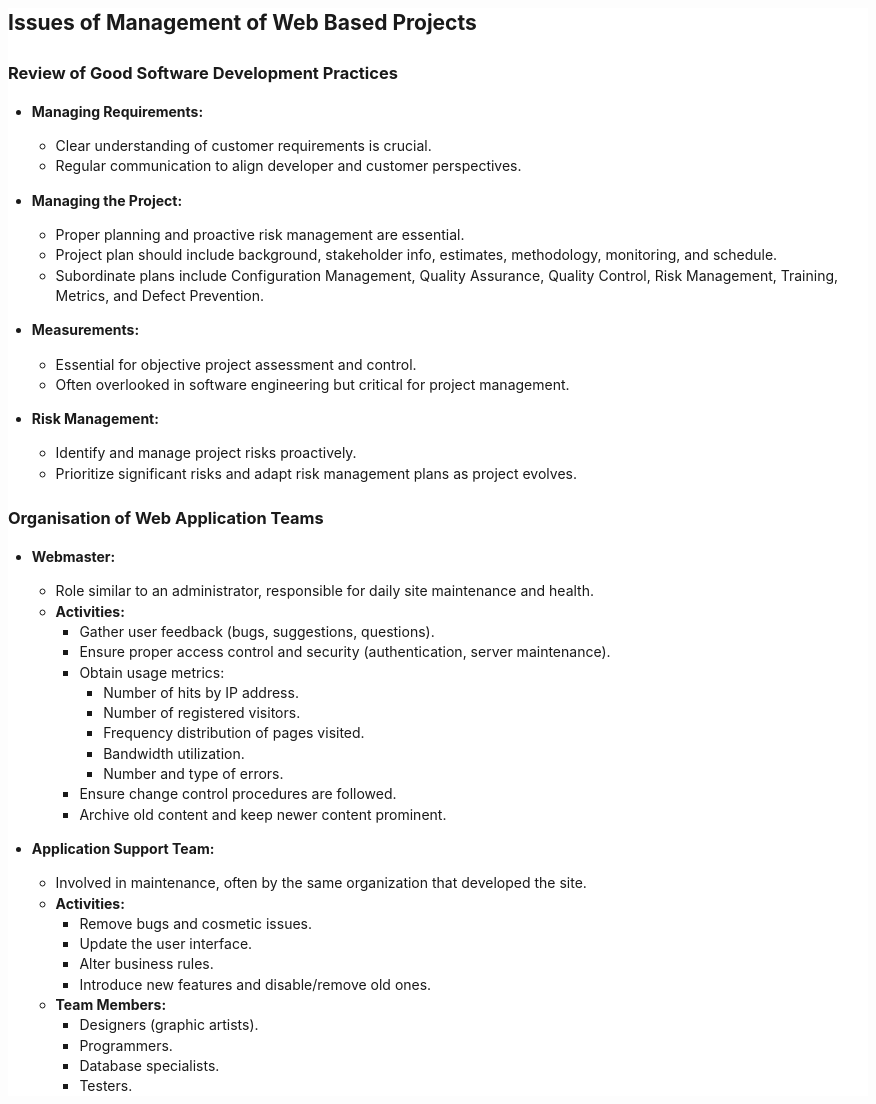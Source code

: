 <a name="issues-of-management-of-web-based-projects"></a>
## Issues of Management of Web Based Projects

<a name="review-of-good-software-development-practices"></a>
### Review of Good Software Development Practices

- **Managing Requirements:**
  - Clear understanding of customer requirements is crucial.
  - Regular communication to align developer and customer perspectives.

- **Managing the Project:**
  - Proper planning and proactive risk management are essential.
  - Project plan should include background, stakeholder info, estimates, methodology, monitoring, and schedule.
  - Subordinate plans include Configuration Management, Quality Assurance, Quality Control, Risk Management, Training, Metrics, and Defect Prevention.

- **Measurements:**
  - Essential for objective project assessment and control.
  - Often overlooked in software engineering but critical for project management.

- **Risk Management:**
  - Identify and manage project risks proactively.
  - Prioritize significant risks and adapt risk management plans as project evolves.

<a name="organisation-of-web-application-teams"></a>
### Organisation of Web Application Teams

- **Webmaster:**
  - Role similar to an administrator, responsible for daily site maintenance and health.
  - **Activities:**
    - Gather user feedback (bugs, suggestions, questions).
    - Ensure proper access control and security (authentication, server maintenance).
    - Obtain usage metrics:
      - Number of hits by IP address.
      - Number of registered visitors.
      - Frequency distribution of pages visited.
      - Bandwidth utilization.
      - Number and type of errors.
    - Ensure change control procedures are followed.
    - Archive old content and keep newer content prominent.

- **Application Support Team:**
  - Involved in maintenance, often by the same organization that developed the site.
  - **Activities:**
    - Remove bugs and cosmetic issues.
    - Update the user interface.
    - Alter business rules.
    - Introduce new features and disable/remove old ones.
  - **Team Members:**
    - Designers (graphic artists).
    - Programmers.
    - Database specialists.
    - Testers.
